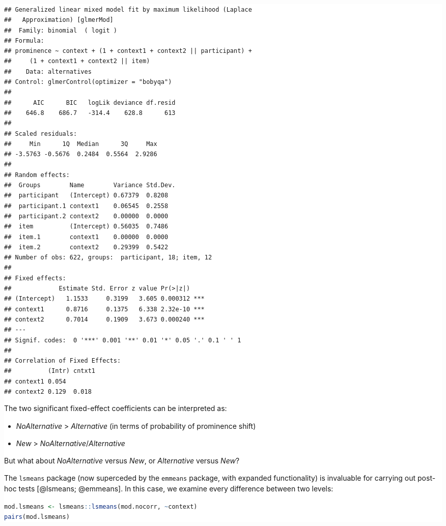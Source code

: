 ```
## Generalized linear mixed model fit by maximum likelihood (Laplace
##   Approximation) [glmerMod]
##  Family: binomial  ( logit )
## Formula: 
## prominence ~ context + (1 + context1 + context2 || participant) +  
##     (1 + context1 + context2 || item)
##    Data: alternatives
## Control: glmerControl(optimizer = "bobyqa")
## 
##      AIC      BIC   logLik deviance df.resid 
##    646.8    686.7   -314.4    628.8      613 
## 
## Scaled residuals: 
##     Min      1Q  Median      3Q     Max 
## -3.5763 -0.5676  0.2484  0.5564  2.9286 
## 
## Random effects:
##  Groups        Name        Variance Std.Dev.
##  participant   (Intercept) 0.67379  0.8208  
##  participant.1 context1    0.06545  0.2558  
##  participant.2 context2    0.00000  0.0000  
##  item          (Intercept) 0.56035  0.7486  
##  item.1        context1    0.00000  0.0000  
##  item.2        context2    0.29399  0.5422  
## Number of obs: 622, groups:  participant, 18; item, 12
## 
## Fixed effects:
##             Estimate Std. Error z value Pr(>|z|)    
## (Intercept)   1.1533     0.3199   3.605 0.000312 ***
## context1      0.8716     0.1375   6.338 2.32e-10 ***
## context2      0.7014     0.1909   3.673 0.000240 ***
## ---
## Signif. codes:  0 '***' 0.001 '**' 0.01 '*' 0.05 '.' 0.1 ' ' 1
## 
## Correlation of Fixed Effects:
##          (Intr) cntxt1
## context1 0.054        
## context2 0.129  0.018
```

The two significant fixed-effect coefficients can be interpreted as:

* *NoAlternative* > *Alternative* (in terms of probability of prominence shift)

* *New* > *NoAlternative*/*Alternative*

But what about *NoAlternative* versus *New*, or *Alternative* versus *New*?

The `lsmeans` package (now superceded by the `emmeans` package, with expanded functionality) is invaluable for carrying out post-hoc tests [@lsmeans; @emmeans].  In this case, we  examine every difference between two levels:

```r
mod.lsmeans <- lsmeans::lsmeans(mod.nocorr, ~context)
pairs(mod.lsmeans)
```
